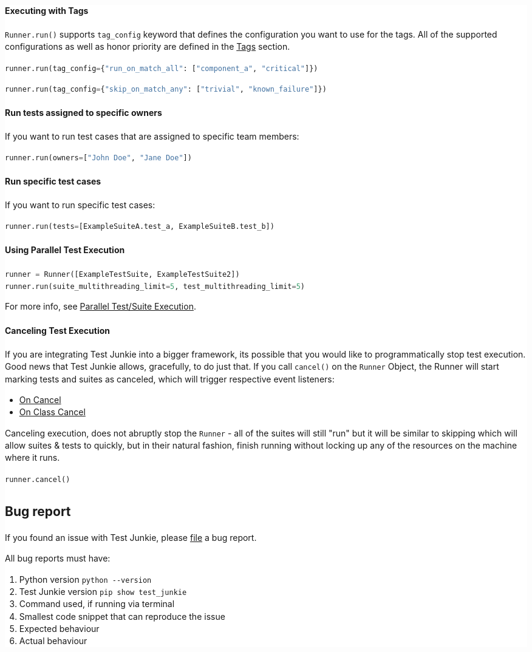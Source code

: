 #### Executing with Tags
`Runner.run()` supports `tag_config` keyword that defines the configuration you want to use for the tags. 
All of the supported configurations as well as honor priority are defined in the [Tags](#tags) section.
```python
runner.run(tag_config={"run_on_match_all": ["component_a", "critical"]})
```
```python
runner.run(tag_config={"skip_on_match_any": ["trivial", "known_failure"]})
```

#### Run tests assigned to specific owners 
If you want to run test cases that are assigned to specific team members:
```python
runner.run(owners=["John Doe", "Jane Doe"])
```

#### Run specific test cases
If you want to run specific test cases:
```python
runner.run(tests=[ExampleSuiteA.test_a, ExampleSuiteB.test_b])
```

#### Using Parallel Test Execution
```python
runner = Runner([ExampleTestSuite, ExampleTestSuite2])
runner.run(suite_multithreading_limit=5, test_multithreading_limit=5)
```

For more info,  see [Parallel Test/Suite Execution](#parallel-test-execution).

#### Canceling Test Execution
If you are integrating Test Junkie into a bigger framework, its possible that you would like to programmatically stop 
test execution. Good news that Test Junkie allows, gracefully, to do just that. If you call `cancel()` on the `Runner`
Object, the Runner will start marking tests and suites as canceled, which will trigger respective event listeners: 
+ [On Cancel](#on-cancel)
+ [On Class Cancel](#on-class-cancel)

Canceling execution, does not abruptly stop the `Runner` - all of the suites will still "run" but it will be similar to 
skipping which will allow suites & tests to quickly, but in their natural fashion, finish running without locking up 
any of the resources on the machine where it runs.
```python
runner.cancel()
```

## Bug report
If you found an issue with Test Junkie, please 
[file](https://github.com/ArturSpirin/test_junkie/issues/new?template=bug_report.md) a bug report.

All bug reports must have:
1. Python version `python --version`
2. Test Junkie version `pip show test_junkie` 
3. Command used, if running via terminal
4. Smallest code snippet that can reproduce the issue
5. Expected behaviour
6. Actual behaviour

